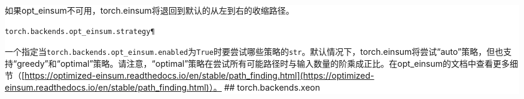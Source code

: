 如果opt_einsum不可用，torch.einsum将退回到默认的从左到右的收缩路径。

```py
torch.backends.opt_einsum.strategy¶
```

一个指定当`torch.backends.opt_einsum.enabled`为`True`时要尝试哪些策略的`str`。默认情况下，torch.einsum将尝试“auto”策略，但也支持“greedy”和“optimal”策略。请注意，“optimal”策略在尝试所有可能路径时与输入数量的阶乘成正比。在opt_einsum的文档中查看更多细节（[https://optimized-einsum.readthedocs.io/en/stable/path_finding.html](https://optimized-einsum.readthedocs.io/en/stable/path_finding.html)）。  ## torch.backends.xeon
